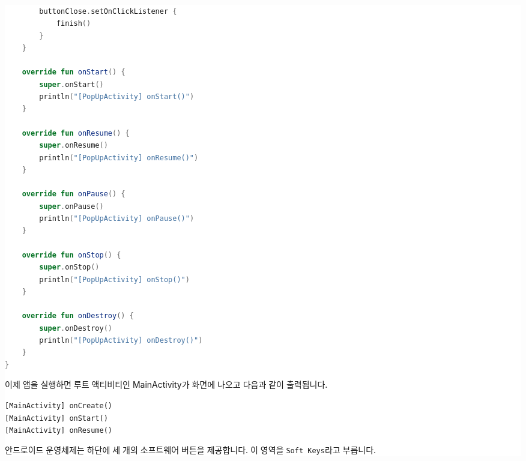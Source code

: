 ``` kotlin
        buttonClose.setOnClickListener {
            finish()
        }
    }

    override fun onStart() {
        super.onStart()
        println("[PopUpActivity] onStart()")
    }

    override fun onResume() {
        super.onResume()
        println("[PopUpActivity] onResume()")
    }

    override fun onPause() {
        super.onPause()
        println("[PopUpActivity] onPause()")
    }

    override fun onStop() {
        super.onStop()
        println("[PopUpActivity] onStop()")
    }

    override fun onDestroy() {
        super.onDestroy()
        println("[PopUpActivity] onDestroy()")
    }
}
```

이제 앱을 실행하면 루트 액티비티인 MainActivity가 화면에 나오고 다음과 같이 출력됩니다.

```
[MainActivity] onCreate()
[MainActivity] onStart()
[MainActivity] onResume()
```

안드로이드 운영체제는 하단에 세 개의 소프트웨어 버튼을 제공합니다. 이 영역을 `Soft Keys`라고 부릅니다.
